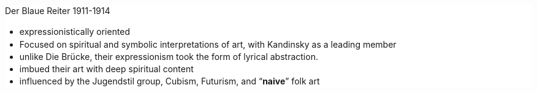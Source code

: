 Der Blaue Reiter 1911-1914

* expressionistically oriented  
* Focused on spiritual and symbolic interpretations of art, with Kandinsky as a leading member  
* unlike Die Brücke, their expressionism took the form of lyrical abstraction.   
* imbued their art with deep spiritual content  
* influenced by the Jugendstil group, Cubism, Futurism, and “**naive**” folk art

